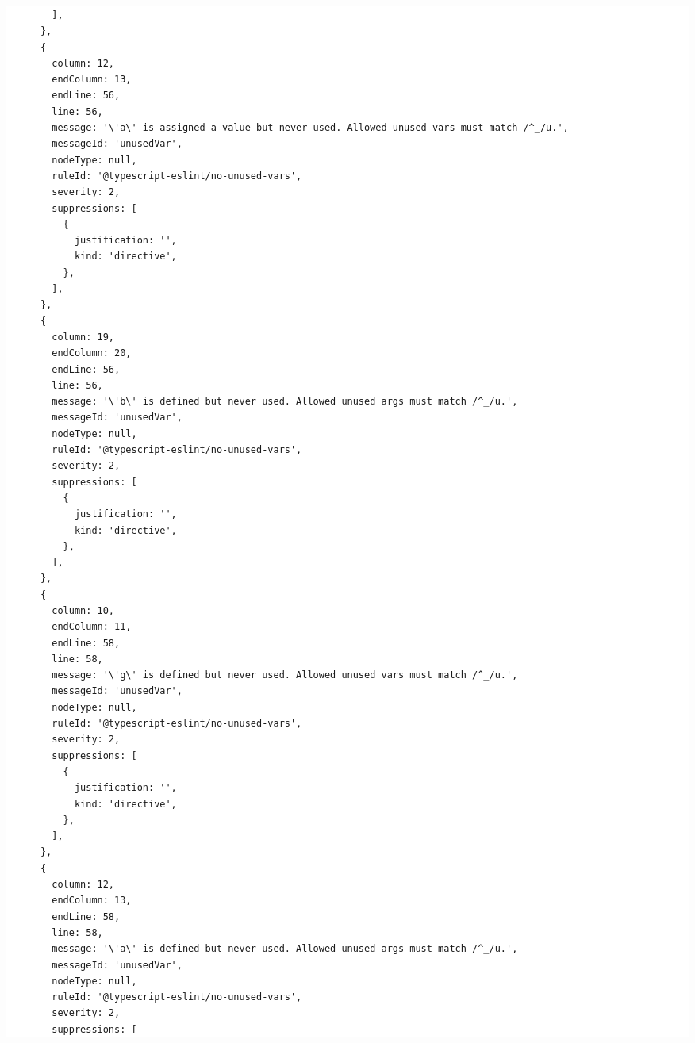             ],
          },
          {
            column: 12,
            endColumn: 13,
            endLine: 56,
            line: 56,
            message: '\'a\' is assigned a value but never used. Allowed unused vars must match /^_/u.',
            messageId: 'unusedVar',
            nodeType: null,
            ruleId: '@typescript-eslint/no-unused-vars',
            severity: 2,
            suppressions: [
              {
                justification: '',
                kind: 'directive',
              },
            ],
          },
          {
            column: 19,
            endColumn: 20,
            endLine: 56,
            line: 56,
            message: '\'b\' is defined but never used. Allowed unused args must match /^_/u.',
            messageId: 'unusedVar',
            nodeType: null,
            ruleId: '@typescript-eslint/no-unused-vars',
            severity: 2,
            suppressions: [
              {
                justification: '',
                kind: 'directive',
              },
            ],
          },
          {
            column: 10,
            endColumn: 11,
            endLine: 58,
            line: 58,
            message: '\'g\' is defined but never used. Allowed unused vars must match /^_/u.',
            messageId: 'unusedVar',
            nodeType: null,
            ruleId: '@typescript-eslint/no-unused-vars',
            severity: 2,
            suppressions: [
              {
                justification: '',
                kind: 'directive',
              },
            ],
          },
          {
            column: 12,
            endColumn: 13,
            endLine: 58,
            line: 58,
            message: '\'a\' is defined but never used. Allowed unused args must match /^_/u.',
            messageId: 'unusedVar',
            nodeType: null,
            ruleId: '@typescript-eslint/no-unused-vars',
            severity: 2,
            suppressions: [